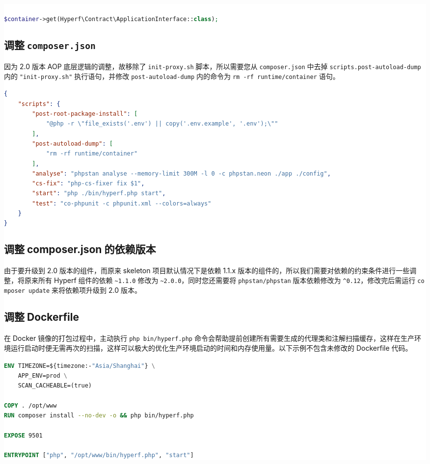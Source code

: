 ```php

$container->get(Hyperf\Contract\ApplicationInterface::class);

```

## 调整 `composer.json`

因为 2.0 版本 AOP 底层逻辑的调整，故移除了 `init-proxy.sh` 脚本，所以需要您从 `composer.json` 中去掉 `scripts.post-autoload-dump` 内的 `"init-proxy.sh"` 执行语句，并修改 `post-autoload-dump` 内的命令为 `rm -rf runtime/container` 语句。

```json
{
    "scripts": {
        "post-root-package-install": [
            "@php -r \"file_exists('.env') || copy('.env.example', '.env');\""
        ],
        "post-autoload-dump": [
            "rm -rf runtime/container"
        ],
        "analyse": "phpstan analyse --memory-limit 300M -l 0 -c phpstan.neon ./app ./config",
        "cs-fix": "php-cs-fixer fix $1",
        "start": "php ./bin/hyperf.php start",
        "test": "co-phpunit -c phpunit.xml --colors=always"
    }
}

```

## 调整 composer.json 的依赖版本

由于要升级到 2.0 版本的组件，而原来 skeleton 项目默认情况下是依赖 1.1.x 版本的组件的，所以我们需要对依赖的约束条件进行一些调整，将原来所有 Hyperf 组件的依赖 `~1.1.0` 修改为 `~2.0.0`，同时您还需要将 `phpstan/phpstan` 版本依赖修改为 `^0.12`，修改完后需运行 `composer update` 来将依赖项升级到 2.0 版本。

## 调整 Dockerfile

在 Docker 镜像的打包过程中，主动执行 `php bin/hyperf.php` 命令会帮助提前创建所有需要生成的代理类和注解扫描缓存，这样在生产环境运行启动时便无需再次的扫描，这样可以极大的优化生产环境启动的时间和内存使用量。以下示例不包含未修改的 Dockerfile 代码。

```dockerfile
ENV TIMEZONE=${timezone:-"Asia/Shanghai"} \
    APP_ENV=prod \
    SCAN_CACHEABLE=(true)

COPY . /opt/www
RUN composer install --no-dev -o && php bin/hyperf.php

EXPOSE 9501

ENTRYPOINT ["php", "/opt/www/bin/hyperf.php", "start"]
```
